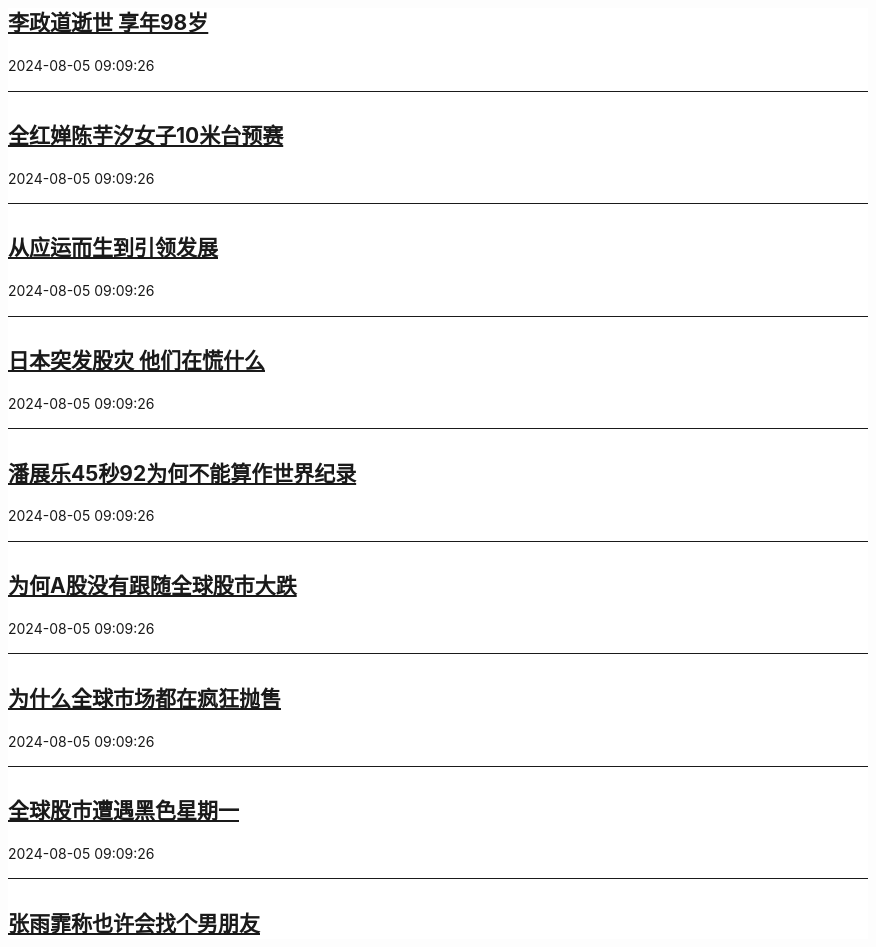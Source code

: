 ## [李政道逝世 享年98岁](https://www.toutiao.com/trending/7399451184446193673)

2024-08-05 09:09:26

---
## [全红婵陈芋汐女子10米台预赛](https://www.toutiao.com/trending/7399495551676452361)

2024-08-05 09:09:26

---
## [从应运而生到引领发展](https://www.toutiao.com/trending/7397614372292558874)

2024-08-05 09:09:26

---
## [日本突发股灾 他们在慌什么](https://www.toutiao.com/trending/7397405419016290343)

2024-08-05 09:09:26

---
## [潘展乐45秒92为何不能算作世界纪录](https://www.toutiao.com/trending/7399495551676354057)

2024-08-05 09:09:26

---
## [为何A股没有跟随全球股市大跌](https://www.toutiao.com/trending/7398447605145813003)

2024-08-05 09:09:26

---
## [为什么全球市场都在疯狂抛售](https://www.toutiao.com/trending/7399500826332987401)

2024-08-05 09:09:26

---
## [全球股市遭遇黑色星期一](https://www.toutiao.com/trending/7399551643575930379)

2024-08-05 09:09:26

---
## [张雨霏称也许会找个男朋友](https://www.toutiao.com/trending/7399495331299331593)
